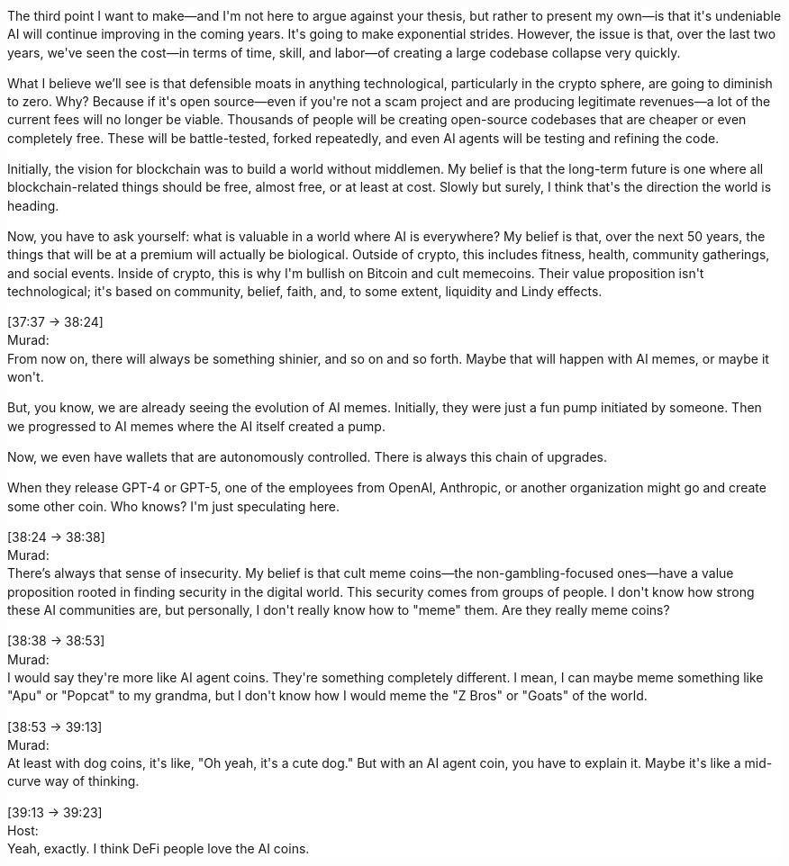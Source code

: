 The third point I want to make—and I'm not here to argue against your thesis, but rather to present my own—is that it's undeniable AI will continue improving in the coming years. It's going to make exponential strides. However, the issue is that, over the last two years, we've seen the cost—in terms of time, skill, and labor—of creating a large codebase collapse very quickly.  

What I believe we’ll see is that defensible moats in anything technological, particularly in the crypto sphere, are going to diminish to zero. Why? Because if it's open source—even if you're not a scam project and are producing legitimate revenues—a lot of the current fees will no longer be viable. Thousands of people will be creating open-source codebases that are cheaper or even completely free. These will be battle-tested, forked repeatedly, and even AI agents will be testing and refining the code.  

Initially, the vision for blockchain was to build a world without middlemen. My belief is that the long-term future is one where all blockchain-related things should be free, almost free, or at least at cost. Slowly but surely, I think that's the direction the world is heading.  

Now, you have to ask yourself: what is valuable in a world where AI is everywhere? My belief is that, over the next 50 years, the things that will be at a premium will actually be biological. Outside of crypto, this includes fitness, health, community gatherings, and social events. Inside of crypto, this is why I'm bullish on Bitcoin and cult memecoins. Their value proposition isn't technological; it's based on community, belief, faith, and, to some extent, liquidity and Lindy effects.

[37:37 -> 38:24]  
Murad:  
From now on, there will always be something shinier, and so on and so forth. Maybe that will happen with AI memes, or maybe it won't.  

But, you know, we are already seeing the evolution of AI memes. Initially, they were just a fun pump initiated by someone. Then we progressed to AI memes where the AI itself created a pump.  

Now, we even have wallets that are autonomously controlled. There is always this chain of upgrades.  

When they release GPT-4 or GPT-5, one of the employees from OpenAI, Anthropic, or another organization might go and create some other coin. Who knows? I'm just speculating here.

[38:24 -> 38:38]  
Murad:  
There’s always that sense of insecurity. My belief is that cult meme coins—the non-gambling-focused ones—have a value proposition rooted in finding security in the digital world. This security comes from groups of people. I don't know how strong these AI communities are, but personally, I don't really know how to "meme" them. Are they really meme coins?  

[38:38 -> 38:53]  
Murad:  
I would say they're more like AI agent coins. They're something completely different. I mean, I can maybe meme something like "Apu" or "Popcat" to my grandma, but I don't know how I would meme the "Z Bros" or "Goats" of the world.  

[38:53 -> 39:13]  
Murad:  
At least with dog coins, it's like, "Oh yeah, it's a cute dog." But with an AI agent coin, you have to explain it. Maybe it's like a mid-curve way of thinking.  

[39:13 -> 39:23]  
Host:  
Yeah, exactly. I think DeFi people love the AI coins.
